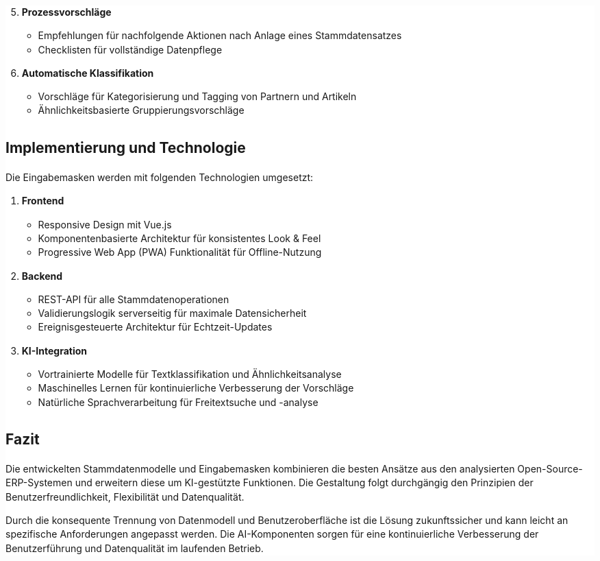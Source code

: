 5. **Prozessvorschläge**
   - Empfehlungen für nachfolgende Aktionen nach Anlage eines Stammdatensatzes
   - Checklisten für vollständige Datenpflege

6. **Automatische Klassifikation**
   - Vorschläge für Kategorisierung und Tagging von Partnern und Artikeln
   - Ähnlichkeitsbasierte Gruppierungsvorschläge

## Implementierung und Technologie

Die Eingabemasken werden mit folgenden Technologien umgesetzt:

1. **Frontend**
   - Responsive Design mit Vue.js
   - Komponentenbasierte Architektur für konsistentes Look & Feel
   - Progressive Web App (PWA) Funktionalität für Offline-Nutzung

2. **Backend**
   - REST-API für alle Stammdatenoperationen
   - Validierungslogik serverseitig für maximale Datensicherheit
   - Ereignisgesteuerte Architektur für Echtzeit-Updates

3. **KI-Integration**
   - Vortrainierte Modelle für Textklassifikation und Ähnlichkeitsanalyse
   - Maschinelles Lernen für kontinuierliche Verbesserung der Vorschläge
   - Natürliche Sprachverarbeitung für Freitextsuche und -analyse

## Fazit

Die entwickelten Stammdatenmodelle und Eingabemasken kombinieren die besten Ansätze aus den analysierten Open-Source-ERP-Systemen und erweitern diese um KI-gestützte Funktionen. Die Gestaltung folgt durchgängig den Prinzipien der Benutzerfreundlichkeit, Flexibilität und Datenqualität.

Durch die konsequente Trennung von Datenmodell und Benutzeroberfläche ist die Lösung zukunftssicher und kann leicht an spezifische Anforderungen angepasst werden. Die AI-Komponenten sorgen für eine kontinuierliche Verbesserung der Benutzerführung und Datenqualität im laufenden Betrieb. 